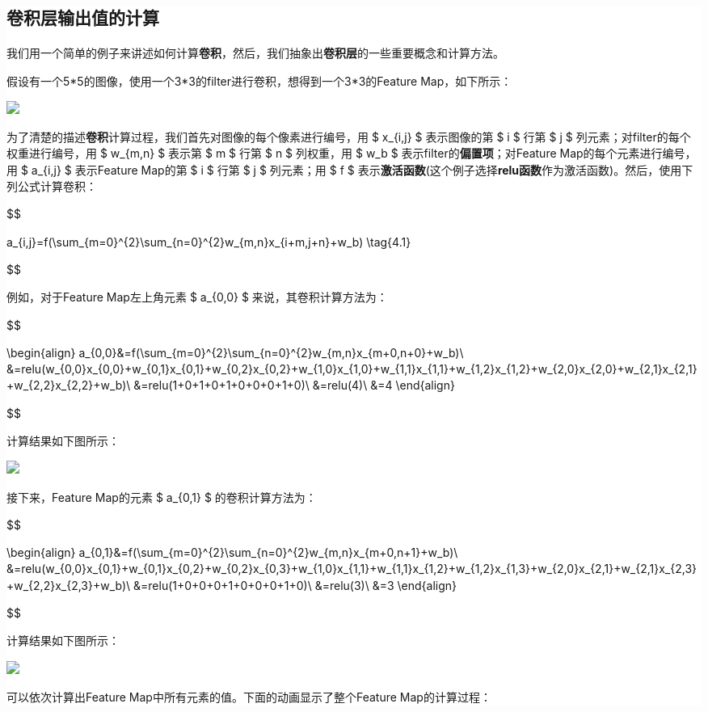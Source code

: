 ## 卷积层输出值的计算

我们用一个简单的例子来讲述如何计算**卷积**，然后，我们抽象出**卷积层**的一些重要概念和计算方法。

假设有一个5\*5的图像，使用一个3\*3的filter进行卷积，想得到一个3\*3的Feature Map，如下所示：

![](https://gitee.com/zhiliangj/Typora_Img/raw/master/2256672-548b82ccd7977294.png)

为了清楚的描述**卷积**计算过程，我们首先对图像的每个像素进行编号，用 $ x_{i,j} $ 表示图像的第 $ i $ 行第 $ j $ 列元素；对filter的每个权重进行编号，用 $ w_{m,n} $ 表示第 $ m $ 行第 $ n $ 列权重，用 $ w_b $ 表示filter的**偏置项**；对Feature Map的每个元素进行编号，用 $ a_{i,j} $ 表示Feature Map的第 $ i $ 行第 $ j $ 列元素；用 $ f $ 表示**激活函数**(这个例子选择**relu函数**作为激活函数)。然后，使用下列公式计算卷积：

$$

a_{i,j}=f(\sum_{m=0}^{2}\sum_{n=0}^{2}w_{m,n}x_{i+m,j+n}+w_b) \tag{4.1}

$$

例如，对于Feature Map左上角元素 $ a_{0,0} $ 来说，其卷积计算方法为：

$$

\begin{align}
a_{0,0}&=f(\sum_{m=0}^{2}\sum_{n=0}^{2}w_{m,n}x_{m+0,n+0}+w_b)\\
&=relu(w_{0,0}x_{0,0}+w_{0,1}x_{0,1}+w_{0,2}x_{0,2}+w_{1,0}x_{1,0}+w_{1,1}x_{1,1}+w_{1,2}x_{1,2}+w_{2,0}x_{2,0}+w_{2,1}x_{2,1}+w_{2,2}x_{2,2}+w_b)\\
&=relu(1+0+1+0+1+0+0+0+1+0)\\
&=relu(4)\\
&=4
\end{align}

$$

计算结果如下图所示：

![](https://gitee.com/zhiliangj/Typora_Img/raw/master/2256672-318017ad134effc5.png)

接下来，Feature Map的元素 $ a_{0,1} $ 的卷积计算方法为：

$$

\begin{align}
a_{0,1}&=f(\sum_{m=0}^{2}\sum_{n=0}^{2}w_{m,n}x_{m+0,n+1}+w_b)\\
&=relu(w_{0,0}x_{0,1}+w_{0,1}x_{0,2}+w_{0,2}x_{0,3}+w_{1,0}x_{1,1}+w_{1,1}x_{1,2}+w_{1,2}x_{1,3}+w_{2,0}x_{2,1}+w_{2,1}x_{2,3}+w_{2,2}x_{2,3}+w_b)\\
&=relu(1+0+0+0+1+0+0+0+1+0)\\
&=relu(3)\\
&=3
\end{align}

$$

计算结果如下图所示：

![](https://gitee.com/zhiliangj/Typora_Img/raw/master/2256672-b05427072f4c548d.png)

可以依次计算出Feature Map中所有元素的值。下面的动画显示了整个Feature Map的计算过程：
